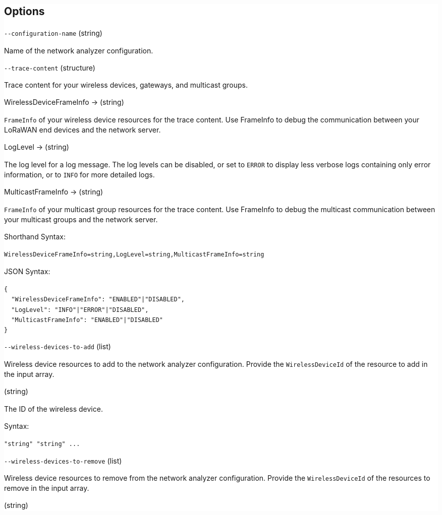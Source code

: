 ## Options

`--configuration-name` (string)

Name of the network analyzer configuration.

`--trace-content` (structure)

Trace content for your wireless devices, gateways, and multicast groups.

WirelessDeviceFrameInfo -> (string)

`FrameInfo` of your wireless device resources for the trace content. Use FrameInfo to debug the communication between your LoRaWAN end devices and the network server.

LogLevel -> (string)

The log level for a log message. The log levels can be disabled, or set to `ERROR` to display less verbose logs containing only error information, or to `INFO` for more detailed logs.

MulticastFrameInfo -> (string)

`FrameInfo` of your multicast group resources for the trace content. Use FrameInfo to debug the multicast communication between your multicast groups and the network server.

Shorthand Syntax:

```
WirelessDeviceFrameInfo=string,LogLevel=string,MulticastFrameInfo=string
```

JSON Syntax:

```
{
  "WirelessDeviceFrameInfo": "ENABLED"|"DISABLED",
  "LogLevel": "INFO"|"ERROR"|"DISABLED",
  "MulticastFrameInfo": "ENABLED"|"DISABLED"
}
```

`--wireless-devices-to-add` (list)

Wireless device resources to add to the network analyzer configuration. Provide the `WirelessDeviceId` of the resource to add in the input array.

(string)

The ID of the wireless device.

Syntax:

```
"string" "string" ...
```

`--wireless-devices-to-remove` (list)

Wireless device resources to remove from the network analyzer configuration. Provide the `WirelessDeviceId` of the resources to remove in the input array.

(string)
